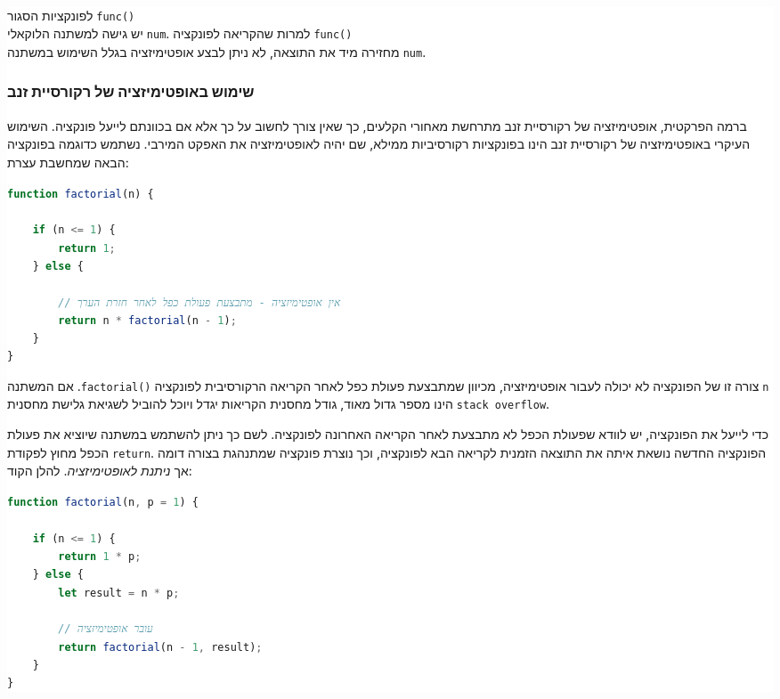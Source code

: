 לפונקציות הסגור
<span dir="ltr">`func()`</span>  
יש גישה למשתנה הלוקאלי 
`num`. 
למרות שהקריאה לפונקציה 
<span dir="ltr">`func()`</span>  
מחזירה מיד את התוצאה, 
לא ניתן לבצע אופטימיזציה בגלל השימוש במשתנה 
`num`.

### שימוש באופטימיזציה של רקורסיית זנב

ברמה הפרקטית, אופטימיזציה של רקורסיית זנב מתרחשת מאחורי הקלעים, כך שאין צורך לחשוב על כך אלא אם בכוונתם לייעל פונקציה. 
השימוש העיקרי באופטימיזציה של רקורסיית זנב הינו בפונקציות רקורסיביות ממילא, שם יהיה לאופטימיזציה את האפקט המירבי. 
נשתמש כדוגמה בפונקציה הבאה שמחשבת עצרת:

<div dir="ltr">

```js
function factorial(n) {

    if (n <= 1) {
        return 1;
    } else {

        // אין אופטימיזציה - מתבצעת פעולת כפל לאחר חזרת הערך
        return n * factorial(n - 1);
    }
}
```

</div>

צורה זו של הפונקציה לא יכולה לעבור אופטימיזציה, מכיוון שמתבצעת פעולת כפל לאחר הקריאה הרקורסיבית לפונקציה 
<span dir="ltr">`factorial()`</span>. 
אם המשתנה 
`n` 
הינו מספר גדול מאוד, 
גודל מחסנית הקריאות יגדל ויוכל להוביל לשגיאת גלישת מחסנית
<span dir="ltr">`stack overflow`</span>. 

כדי לייעל את הפונקציה, יש לוודא שפעולת הכפל לא מתבצעת לאחר הקריאה האחרונה לפונקציה. 
לשם כך ניתן להשתמש במשתנה שיוציא את פעולת הכפל מחוץ לפקודת 
`return`.
הפונקציה החדשה נושאת איתה את התוצאה הזמנית לקריאה הבא לפונקציה, וכך נוצרת פונקציה שמתנהגת בצורה דומה אך 
*ניתנת לאופטימיזציה*.
להלן הקוד:

<div dir="ltr">

```js
function factorial(n, p = 1) {

    if (n <= 1) {
        return 1 * p;
    } else {
        let result = n * p;

        // עובר אופטימיזציה
        return factorial(n - 1, result);
    }
}
```
